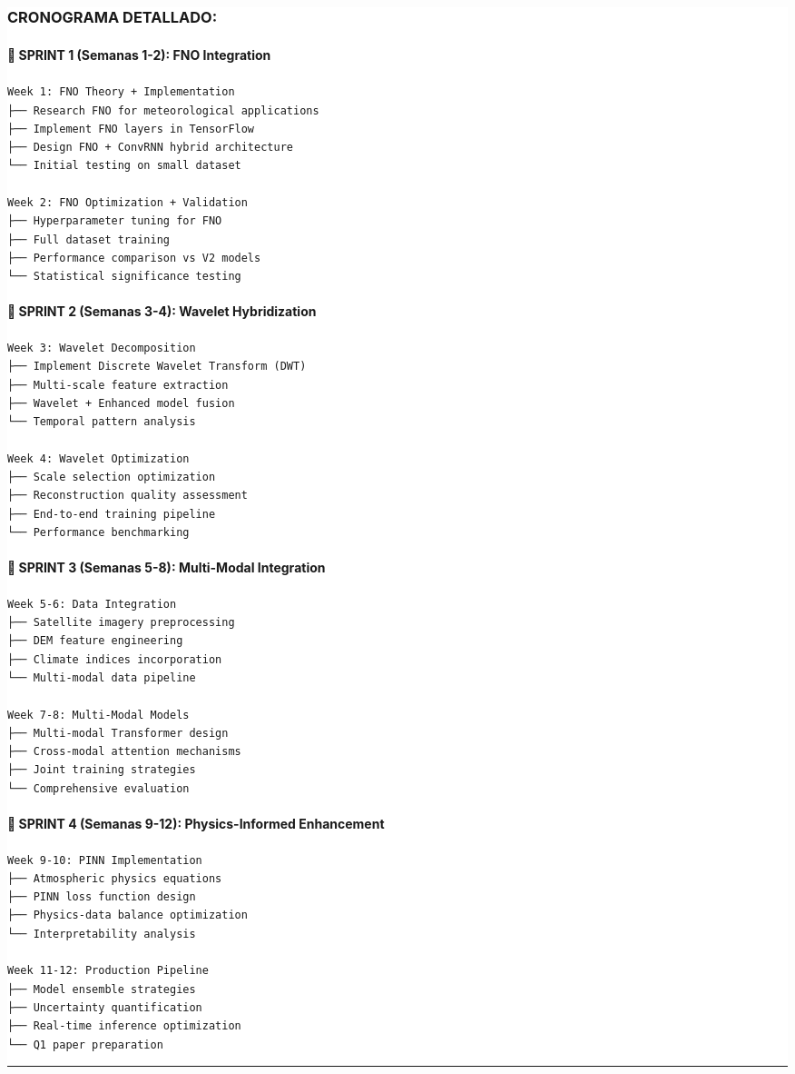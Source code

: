 ### **CRONOGRAMA DETALLADO:**

#### **🎯 SPRINT 1 (Semanas 1-2): FNO Integration**
```
Week 1: FNO Theory + Implementation
├── Research FNO for meteorological applications
├── Implement FNO layers in TensorFlow
├── Design FNO + ConvRNN hybrid architecture
└── Initial testing on small dataset

Week 2: FNO Optimization + Validation
├── Hyperparameter tuning for FNO
├── Full dataset training
├── Performance comparison vs V2 models
└── Statistical significance testing
```

#### **🎯 SPRINT 2 (Semanas 3-4): Wavelet Hybridization**
```
Week 3: Wavelet Decomposition
├── Implement Discrete Wavelet Transform (DWT)
├── Multi-scale feature extraction
├── Wavelet + Enhanced model fusion
└── Temporal pattern analysis

Week 4: Wavelet Optimization
├── Scale selection optimization
├── Reconstruction quality assessment
├── End-to-end training pipeline
└── Performance benchmarking
```

#### **🎯 SPRINT 3 (Semanas 5-8): Multi-Modal Integration**
```
Week 5-6: Data Integration
├── Satellite imagery preprocessing
├── DEM feature engineering
├── Climate indices incorporation
└── Multi-modal data pipeline

Week 7-8: Multi-Modal Models
├── Multi-modal Transformer design
├── Cross-modal attention mechanisms
├── Joint training strategies
└── Comprehensive evaluation
```

#### **🎯 SPRINT 4 (Semanas 9-12): Physics-Informed Enhancement**
```
Week 9-10: PINN Implementation
├── Atmospheric physics equations
├── PINN loss function design
├── Physics-data balance optimization
└── Interpretability analysis

Week 11-12: Production Pipeline
├── Model ensemble strategies
├── Uncertainty quantification
├── Real-time inference optimization
└── Q1 paper preparation
```

---